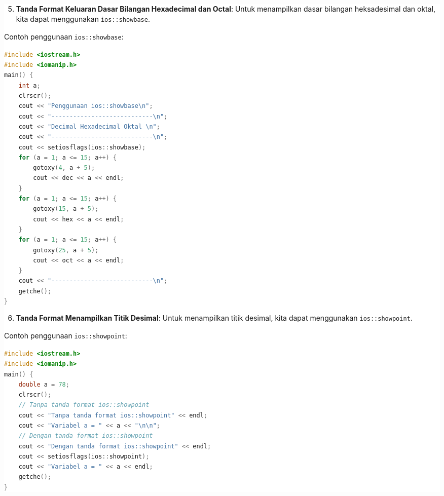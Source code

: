 5. **Tanda Format Keluaran Dasar Bilangan Hexadecimal dan Octal**: Untuk menampilkan dasar bilangan heksadesimal dan oktal, kita dapat menggunakan `ios::showbase`. 

Contoh penggunaan `ios::showbase`:

```cpp
#include <iostream.h>
#include <iomanip.h>
main() {
    int a;
    clrscr();
    cout << "Penggunaan ios::showbase\n";
    cout << "----------------------------\n";
    cout << "Decimal Hexadecimal Oktal \n";
    cout << "----------------------------\n";
    cout << setiosflags(ios::showbase);
    for (a = 1; a <= 15; a++) {
        gotoxy(4, a + 5);
        cout << dec << a << endl;
    }
    for (a = 1; a <= 15; a++) {
        gotoxy(15, a + 5);
        cout << hex << a << endl;
    }
    for (a = 1; a <= 15; a++) {
        gotoxy(25, a + 5);
        cout << oct << a << endl;
    }
    cout << "----------------------------\n";
    getche();
}
```

6. **Tanda Format Menampilkan Titik Desimal**: Untuk menampilkan titik desimal, kita dapat menggunakan `ios::showpoint`.

Contoh penggunaan `ios::showpoint`:

```cpp
#include <iostream.h>
#include <iomanip.h>
main() {
    double a = 78;
    clrscr();
    // Tanpa tanda format ios::showpoint
    cout << "Tanpa tanda format ios::showpoint" << endl;
    cout << "Variabel a = " << a << "\n\n";
    // Dengan tanda format ios::showpoint
    cout << "Dengan tanda format ios::showpoint" << endl;
    cout << setiosflags(ios::showpoint);
    cout << "Variabel a = " << a << endl;
    getche();
}
```
